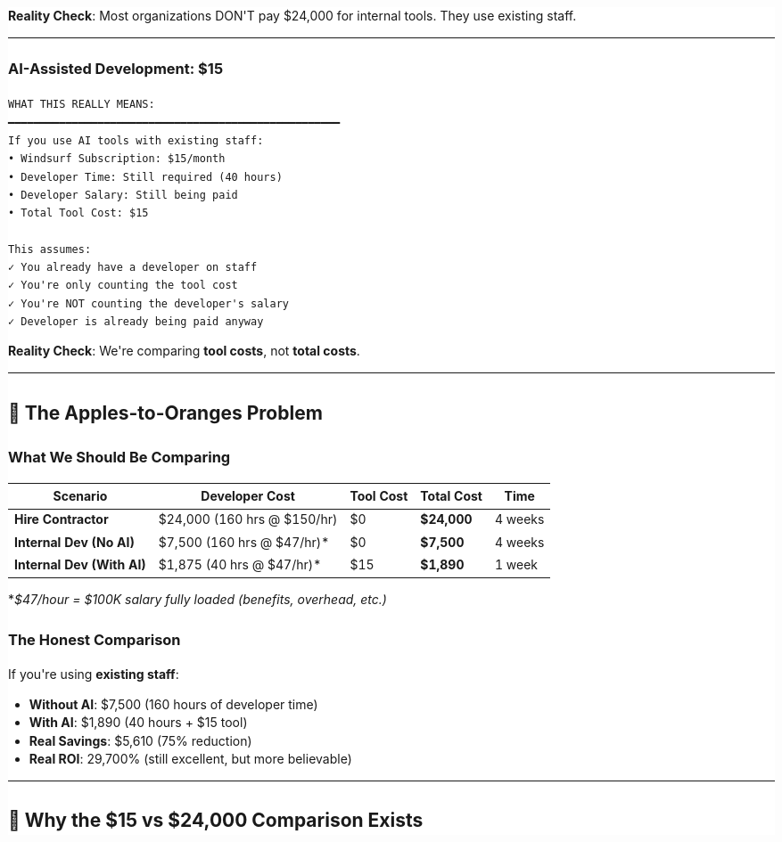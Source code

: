 **Reality Check**: Most organizations DON'T pay $24,000 for internal tools. They use existing staff.

---

### **AI-Assisted Development: $15**

```
WHAT THIS REALLY MEANS:
━━━━━━━━━━━━━━━━━━━━━━━━━━━━━━━━━━━━━━━━━━━━━━━━━━━━
If you use AI tools with existing staff:
• Windsurf Subscription: $15/month
• Developer Time: Still required (40 hours)
• Developer Salary: Still being paid
• Total Tool Cost: $15

This assumes:
✓ You already have a developer on staff
✓ You're only counting the tool cost
✓ You're NOT counting the developer's salary
✓ Developer is already being paid anyway
```

**Reality Check**: We're comparing **tool costs**, not **total costs**.

---

## 🎯 The Apples-to-Oranges Problem

### **What We Should Be Comparing**

| Scenario | Developer Cost | Tool Cost | Total Cost | Time |
|----------|---------------|-----------|------------|------|
| **Hire Contractor** | $24,000 (160 hrs @ $150/hr) | $0 | **$24,000** | 4 weeks |
| **Internal Dev (No AI)** | $7,500 (160 hrs @ $47/hr)* | $0 | **$7,500** | 4 weeks |
| **Internal Dev (With AI)** | $1,875 (40 hrs @ $47/hr)* | $15 | **$1,890** | 1 week |

**$47/hour = $100K salary fully loaded (benefits, overhead, etc.)*

### **The Honest Comparison**

If you're using **existing staff**:
- **Without AI**: $7,500 (160 hours of developer time)
- **With AI**: $1,890 (40 hours + $15 tool)
- **Real Savings**: $5,610 (75% reduction)
- **Real ROI**: 29,700% (still excellent, but more believable)

---

## 🤔 Why the $15 vs $24,000 Comparison Exists
